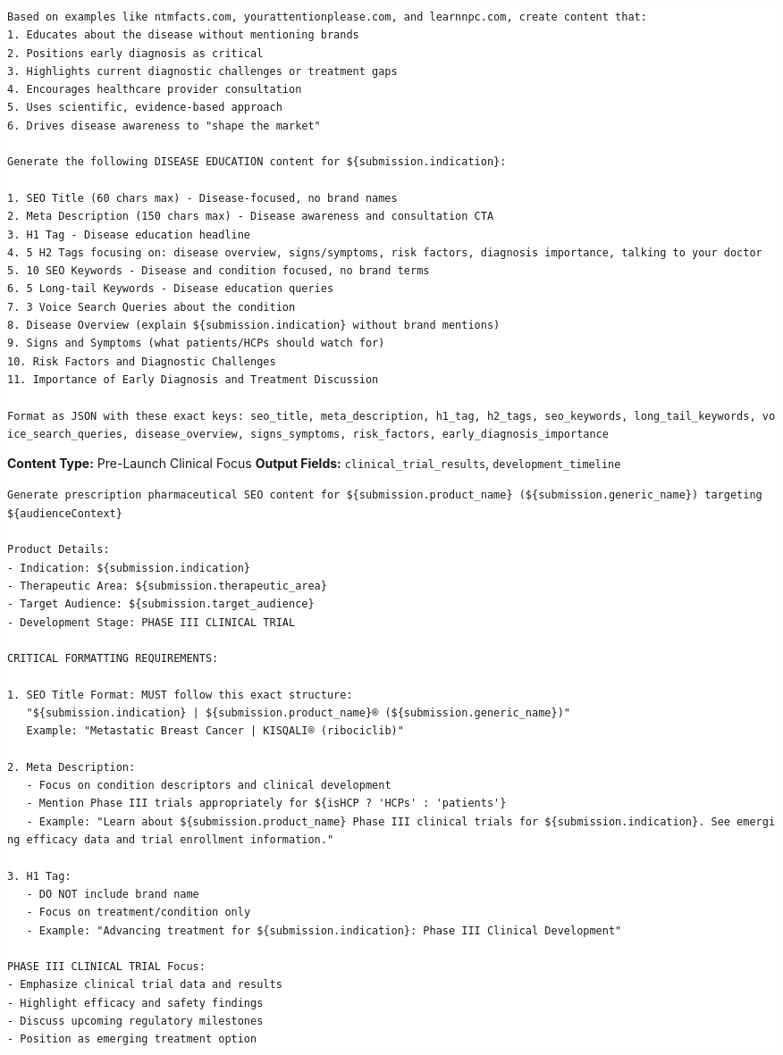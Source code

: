 ```
Based on examples like ntmfacts.com, yourattentionplease.com, and learnnpc.com, create content that:
1. Educates about the disease without mentioning brands
2. Positions early diagnosis as critical
3. Highlights current diagnostic challenges or treatment gaps
4. Encourages healthcare provider consultation
5. Uses scientific, evidence-based approach
6. Drives disease awareness to "shape the market"

Generate the following DISEASE EDUCATION content for ${submission.indication}:

1. SEO Title (60 chars max) - Disease-focused, no brand names
2. Meta Description (150 chars max) - Disease awareness and consultation CTA
3. H1 Tag - Disease education headline
4. 5 H2 Tags focusing on: disease overview, signs/symptoms, risk factors, diagnosis importance, talking to your doctor
5. 10 SEO Keywords - Disease and condition focused, no brand terms
6. 5 Long-tail Keywords - Disease education queries
7. 3 Voice Search Queries about the condition
8. Disease Overview (explain ${submission.indication} without brand mentions)
9. Signs and Symptoms (what patients/HCPs should watch for)
10. Risk Factors and Diagnostic Challenges
11. Importance of Early Diagnosis and Treatment Discussion

Format as JSON with these exact keys: seo_title, meta_description, h1_tag, h2_tags, seo_keywords, long_tail_keywords, voice_search_queries, disease_overview, signs_symptoms, risk_factors, early_diagnosis_importance
```

**Content Type:** Pre-Launch Clinical Focus
**Output Fields:** `clinical_trial_results`, `development_timeline`

```
Generate prescription pharmaceutical SEO content for ${submission.product_name} (${submission.generic_name}) targeting ${audienceContext}

Product Details:
- Indication: ${submission.indication}
- Therapeutic Area: ${submission.therapeutic_area}
- Target Audience: ${submission.target_audience}
- Development Stage: PHASE III CLINICAL TRIAL

CRITICAL FORMATTING REQUIREMENTS:

1. SEO Title Format: MUST follow this exact structure:
   "${submission.indication} | ${submission.product_name}® (${submission.generic_name})"
   Example: "Metastatic Breast Cancer | KISQALI® (ribociclib)"

2. Meta Description: 
   - Focus on condition descriptors and clinical development
   - Mention Phase III trials appropriately for ${isHCP ? 'HCPs' : 'patients'}
   - Example: "Learn about ${submission.product_name} Phase III clinical trials for ${submission.indication}. See emerging efficacy data and trial enrollment information."

3. H1 Tag:
   - DO NOT include brand name
   - Focus on treatment/condition only
   - Example: "Advancing treatment for ${submission.indication}: Phase III Clinical Development"

PHASE III CLINICAL TRIAL Focus:
- Emphasize clinical trial data and results
- Highlight efficacy and safety findings
- Discuss upcoming regulatory milestones
- Position as emerging treatment option
```
